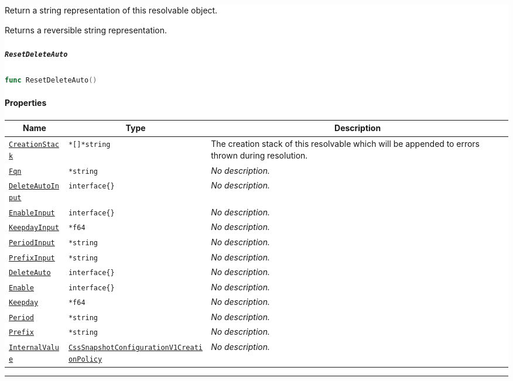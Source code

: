 Return a string representation of this resolvable object.

Returns a reversible string representation.

##### `ResetDeleteAuto` <a name="ResetDeleteAuto" id="@cdktf/provider-opentelekomcloud.cssSnapshotConfigurationV1.CssSnapshotConfigurationV1CreationPolicyOutputReference.resetDeleteAuto"></a>

```go
func ResetDeleteAuto()
```


#### Properties <a name="Properties" id="Properties"></a>

| **Name** | **Type** | **Description** |
| --- | --- | --- |
| <code><a href="#@cdktf/provider-opentelekomcloud.cssSnapshotConfigurationV1.CssSnapshotConfigurationV1CreationPolicyOutputReference.property.creationStack">CreationStack</a></code> | <code>*[]*string</code> | The creation stack of this resolvable which will be appended to errors thrown during resolution. |
| <code><a href="#@cdktf/provider-opentelekomcloud.cssSnapshotConfigurationV1.CssSnapshotConfigurationV1CreationPolicyOutputReference.property.fqn">Fqn</a></code> | <code>*string</code> | *No description.* |
| <code><a href="#@cdktf/provider-opentelekomcloud.cssSnapshotConfigurationV1.CssSnapshotConfigurationV1CreationPolicyOutputReference.property.deleteAutoInput">DeleteAutoInput</a></code> | <code>interface{}</code> | *No description.* |
| <code><a href="#@cdktf/provider-opentelekomcloud.cssSnapshotConfigurationV1.CssSnapshotConfigurationV1CreationPolicyOutputReference.property.enableInput">EnableInput</a></code> | <code>interface{}</code> | *No description.* |
| <code><a href="#@cdktf/provider-opentelekomcloud.cssSnapshotConfigurationV1.CssSnapshotConfigurationV1CreationPolicyOutputReference.property.keepdayInput">KeepdayInput</a></code> | <code>*f64</code> | *No description.* |
| <code><a href="#@cdktf/provider-opentelekomcloud.cssSnapshotConfigurationV1.CssSnapshotConfigurationV1CreationPolicyOutputReference.property.periodInput">PeriodInput</a></code> | <code>*string</code> | *No description.* |
| <code><a href="#@cdktf/provider-opentelekomcloud.cssSnapshotConfigurationV1.CssSnapshotConfigurationV1CreationPolicyOutputReference.property.prefixInput">PrefixInput</a></code> | <code>*string</code> | *No description.* |
| <code><a href="#@cdktf/provider-opentelekomcloud.cssSnapshotConfigurationV1.CssSnapshotConfigurationV1CreationPolicyOutputReference.property.deleteAuto">DeleteAuto</a></code> | <code>interface{}</code> | *No description.* |
| <code><a href="#@cdktf/provider-opentelekomcloud.cssSnapshotConfigurationV1.CssSnapshotConfigurationV1CreationPolicyOutputReference.property.enable">Enable</a></code> | <code>interface{}</code> | *No description.* |
| <code><a href="#@cdktf/provider-opentelekomcloud.cssSnapshotConfigurationV1.CssSnapshotConfigurationV1CreationPolicyOutputReference.property.keepday">Keepday</a></code> | <code>*f64</code> | *No description.* |
| <code><a href="#@cdktf/provider-opentelekomcloud.cssSnapshotConfigurationV1.CssSnapshotConfigurationV1CreationPolicyOutputReference.property.period">Period</a></code> | <code>*string</code> | *No description.* |
| <code><a href="#@cdktf/provider-opentelekomcloud.cssSnapshotConfigurationV1.CssSnapshotConfigurationV1CreationPolicyOutputReference.property.prefix">Prefix</a></code> | <code>*string</code> | *No description.* |
| <code><a href="#@cdktf/provider-opentelekomcloud.cssSnapshotConfigurationV1.CssSnapshotConfigurationV1CreationPolicyOutputReference.property.internalValue">InternalValue</a></code> | <code><a href="#@cdktf/provider-opentelekomcloud.cssSnapshotConfigurationV1.CssSnapshotConfigurationV1CreationPolicy">CssSnapshotConfigurationV1CreationPolicy</a></code> | *No description.* |

---

